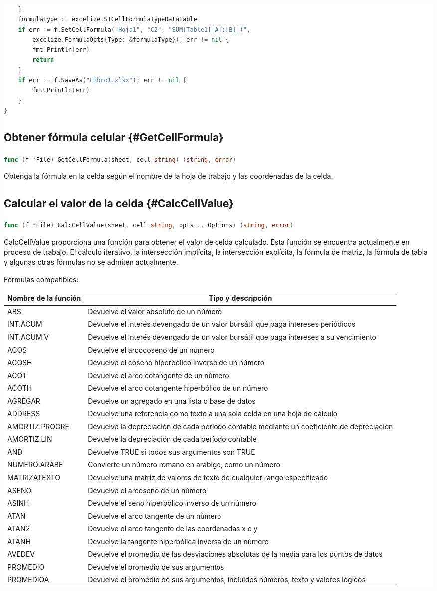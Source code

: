 ```go
    }
    formulaType := excelize.STCellFormulaTypeDataTable
    if err := f.SetCellFormula("Hoja1", "C2", "SUM(Table1[[A]:[B]])",
        excelize.FormulaOpts{Type: &formulaType}); err != nil {
        fmt.Println(err)
        return
    }
    if err := f.SaveAs("Libro1.xlsx"); err != nil {
        fmt.Println(err)
    }
}
```

## Obtener fórmula celular {#GetCellFormula}

```go
func (f *File) GetCellFormula(sheet, cell string) (string, error)
```

Obtenga la fórmula en la celda según el nombre de la hoja de trabajo y las coordenadas de la celda.

## Calcular el valor de la celda {#CalcCellValue}

```go
func (f *File) CalcCellValue(sheet, cell string, opts ...Options) (string, error)
```

CalcCellValue proporciona una función para obtener el valor de celda calculado. Esta función se encuentra actualmente en proceso de trabajo. El cálculo iterativo, la intersección implícita, la intersección explícita, la fórmula de matriz, la fórmula de tabla y algunas otras fórmulas no se admiten actualmente.

Fórmulas compatibles:

Nombre de la función | Tipo y descripción
---|---
ABS                      | Devuelve el valor absoluto de un número
INT.ACUM                 | Devuelve el interés devengado de un valor bursátil que paga intereses periódicos
INT.ACUM.V               | Devuelve el interés devengado de un valor bursátil que paga intereses a su vencimiento
ACOS                     | Devuelve el arcocoseno de un número
ACOSH                    | Devuelve el coseno hiperbólico inverso de un número
ACOT                     | Devuelve el arco cotangente de un número
ACOTH                    | Devuelve el arco cotangente hiperbólico de un número
AGREGAR                  | Devuelve un agregado en una lista o base de datos
ADDRESS                  | Devuelve una referencia como texto a una sola celda en una hoja de cálculo
AMORTIZ.PROGRE           | Devuelve la depreciación de cada período contable mediante un coeficiente de depreciación
AMORTIZ.LIN              | Devuelve la depreciación de cada período contable
AND                      | Devuelve TRUE si todos sus argumentos son TRUE
NUMERO.ARABE             | Convierte un número romano en arábigo, como un número
MATRIZATEXTO             | Devuelve una matriz de valores de texto de cualquier rango especificado
ASENO                    | Devuelve el arcoseno de un número
ASINH                    | Devuelve el seno hiperbólico inverso de un número
ATAN                     | Devuelve el arco tangente de un número
ATAN2                    | Devuelve el arco tangente de las coordenadas x e y
ATANH                    | Devuelve la tangente hiperbólica inversa de un número
AVEDEV                   | Devuelve el promedio de las desviaciones absolutas de la media para los puntos de datos
PROMEDIO                 | Devuelve el promedio de sus argumentos
PROMEDIOA                | Devuelve el promedio de sus argumentos, incluidos números, texto y valores lógicos